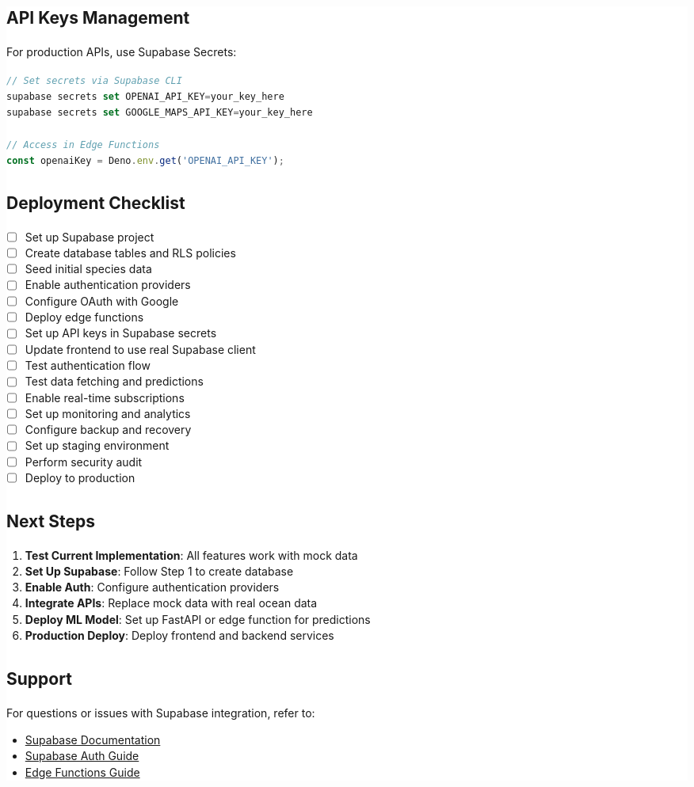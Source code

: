 ## API Keys Management

For production APIs, use Supabase Secrets:

```typescript
// Set secrets via Supabase CLI
supabase secrets set OPENAI_API_KEY=your_key_here
supabase secrets set GOOGLE_MAPS_API_KEY=your_key_here

// Access in Edge Functions
const openaiKey = Deno.env.get('OPENAI_API_KEY');
```

## Deployment Checklist

- [ ] Set up Supabase project
- [ ] Create database tables and RLS policies
- [ ] Seed initial species data
- [ ] Enable authentication providers
- [ ] Configure OAuth with Google
- [ ] Deploy edge functions
- [ ] Set up API keys in Supabase secrets
- [ ] Update frontend to use real Supabase client
- [ ] Test authentication flow
- [ ] Test data fetching and predictions
- [ ] Enable real-time subscriptions
- [ ] Set up monitoring and analytics
- [ ] Configure backup and recovery
- [ ] Set up staging environment
- [ ] Perform security audit
- [ ] Deploy to production

## Next Steps

1. **Test Current Implementation**: All features work with mock data
2. **Set Up Supabase**: Follow Step 1 to create database
3. **Enable Auth**: Configure authentication providers
4. **Integrate APIs**: Replace mock data with real ocean data
5. **Deploy ML Model**: Set up FastAPI or edge function for predictions
6. **Production Deploy**: Deploy frontend and backend services

## Support

For questions or issues with Supabase integration, refer to:
- [Supabase Documentation](https://supabase.com/docs)
- [Supabase Auth Guide](https://supabase.com/docs/guides/auth)
- [Edge Functions Guide](https://supabase.com/docs/guides/functions)
